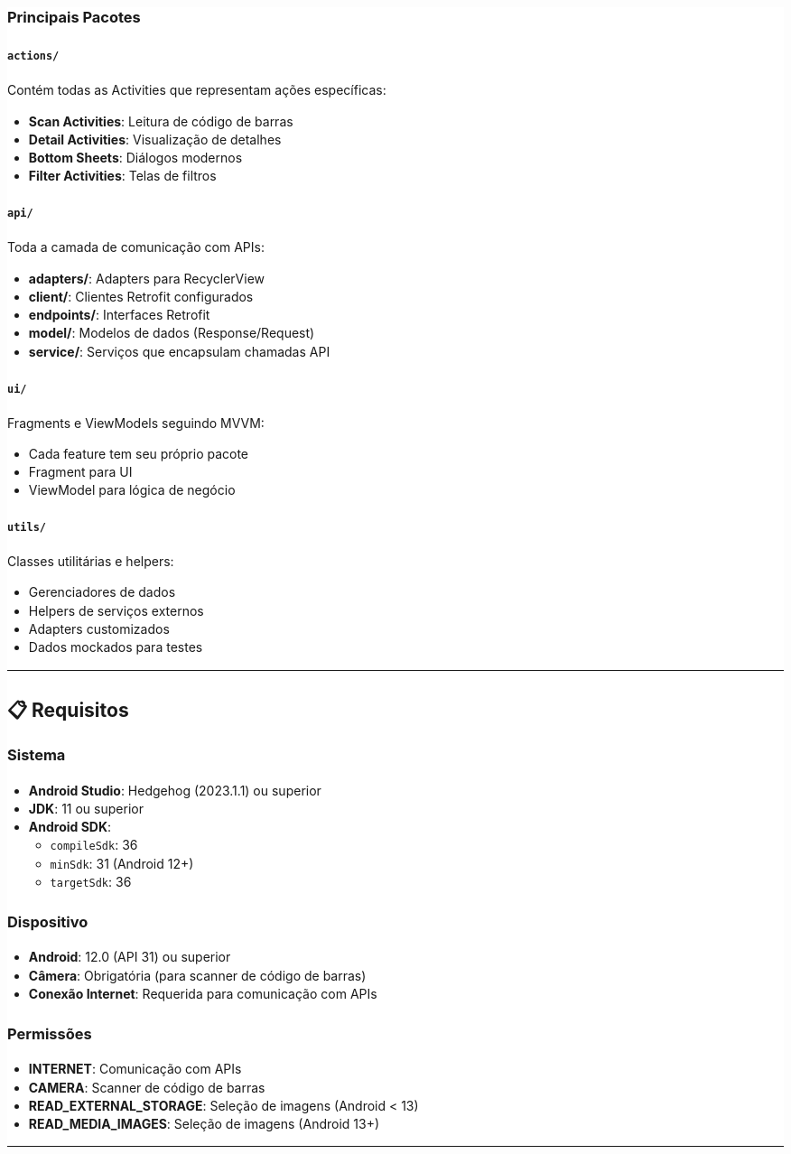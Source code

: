 ### Principais Pacotes

#### `actions/`
Contém todas as Activities que representam ações específicas:
- **Scan Activities**: Leitura de código de barras
- **Detail Activities**: Visualização de detalhes
- **Bottom Sheets**: Diálogos modernos
- **Filter Activities**: Telas de filtros

#### `api/`
Toda a camada de comunicação com APIs:
- **adapters/**: Adapters para RecyclerView
- **client/**: Clientes Retrofit configurados
- **endpoints/**: Interfaces Retrofit
- **model/**: Modelos de dados (Response/Request)
- **service/**: Serviços que encapsulam chamadas API

#### `ui/`
Fragments e ViewModels seguindo MVVM:
- Cada feature tem seu próprio pacote
- Fragment para UI
- ViewModel para lógica de negócio

#### `utils/`
Classes utilitárias e helpers:
- Gerenciadores de dados
- Helpers de serviços externos
- Adapters customizados
- Dados mockados para testes

---

## 📋 Requisitos

### Sistema
- **Android Studio**: Hedgehog (2023.1.1) ou superior
- **JDK**: 11 ou superior
- **Android SDK**: 
  - `compileSdk`: 36
  - `minSdk`: 31 (Android 12+)
  - `targetSdk`: 36

### Dispositivo
- **Android**: 12.0 (API 31) ou superior
- **Câmera**: Obrigatória (para scanner de código de barras)
- **Conexão Internet**: Requerida para comunicação com APIs

### Permissões
- **INTERNET**: Comunicação com APIs
- **CAMERA**: Scanner de código de barras
- **READ_EXTERNAL_STORAGE**: Seleção de imagens (Android < 13)
- **READ_MEDIA_IMAGES**: Seleção de imagens (Android 13+)

---